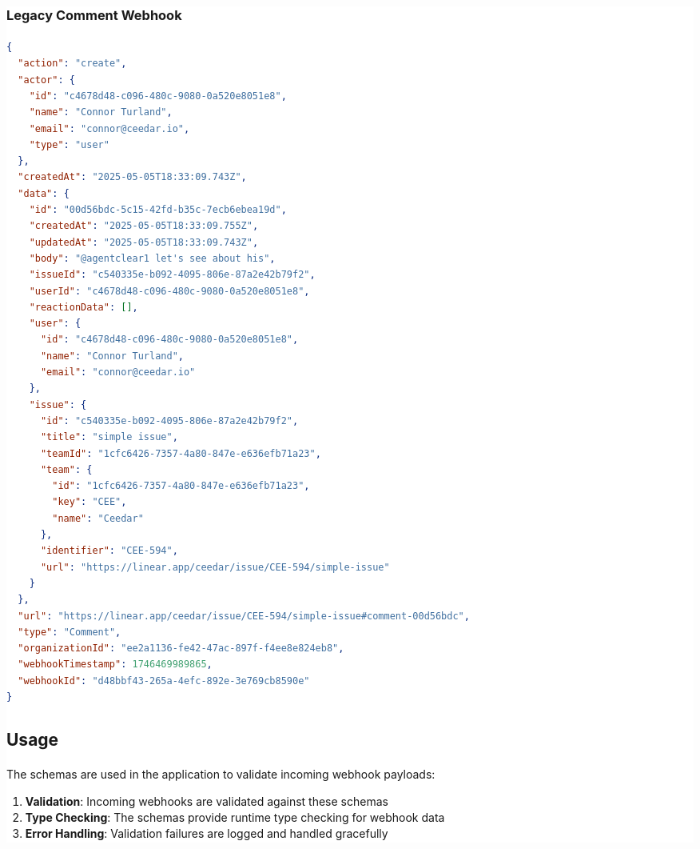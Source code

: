 ### Legacy Comment Webhook

```json
{
  "action": "create",
  "actor": {
    "id": "c4678d48-c096-480c-9080-0a520e8051e8",
    "name": "Connor Turland",
    "email": "connor@ceedar.io",
    "type": "user"
  },
  "createdAt": "2025-05-05T18:33:09.743Z",
  "data": {
    "id": "00d56bdc-5c15-42fd-b35c-7ecb6ebea19d",
    "createdAt": "2025-05-05T18:33:09.755Z",
    "updatedAt": "2025-05-05T18:33:09.743Z",
    "body": "@agentclear1 let's see about his",
    "issueId": "c540335e-b092-4095-806e-87a2e42b79f2",
    "userId": "c4678d48-c096-480c-9080-0a520e8051e8",
    "reactionData": [],
    "user": {
      "id": "c4678d48-c096-480c-9080-0a520e8051e8",
      "name": "Connor Turland",
      "email": "connor@ceedar.io"
    },
    "issue": {
      "id": "c540335e-b092-4095-806e-87a2e42b79f2",
      "title": "simple issue",
      "teamId": "1cfc6426-7357-4a80-847e-e636efb71a23",
      "team": {
        "id": "1cfc6426-7357-4a80-847e-e636efb71a23",
        "key": "CEE",
        "name": "Ceedar"
      },
      "identifier": "CEE-594",
      "url": "https://linear.app/ceedar/issue/CEE-594/simple-issue"
    }
  },
  "url": "https://linear.app/ceedar/issue/CEE-594/simple-issue#comment-00d56bdc",
  "type": "Comment",
  "organizationId": "ee2a1136-fe42-47ac-897f-f4ee8e824eb8",
  "webhookTimestamp": 1746469989865,
  "webhookId": "d48bbf43-265a-4efc-892e-3e769cb8590e"
}
```

## Usage

The schemas are used in the application to validate incoming webhook payloads:

1. **Validation**: Incoming webhooks are validated against these schemas
2. **Type Checking**: The schemas provide runtime type checking for webhook data
3. **Error Handling**: Validation failures are logged and handled gracefully
